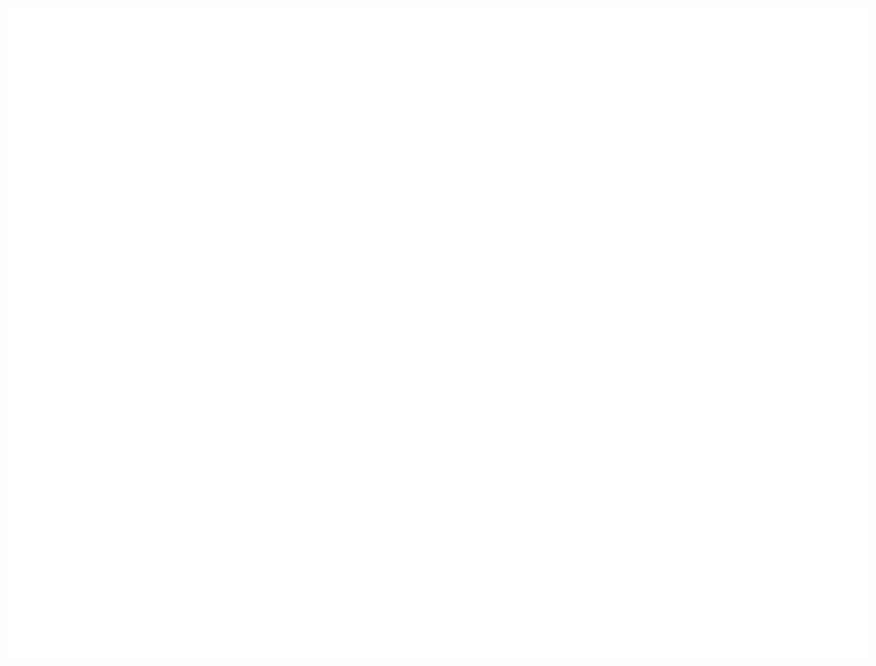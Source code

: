 <P class=MsoNormal style="MARGIN: 0mm 0mm 0pt"><SPAN style="FONT-SIZE: 8.5pt; COLOR: white; FONT-FAMILY: Verdana">Вторыми выступят The Rasmus. Главные финские поп-рокеры по-прежнему одеты в черное и не пренебрегают игрой с готическим антуражем. В прошлом году группа выпустила альбом "Black Roses", продюсерами которого стали Дезмонд ЧАЙЛД (Desmond CHILD) и Гэрри СОММЕРДАЛЬ (Harry SOMMERDAHL), и тут же отправилась в турне в поддержку нового альбома. На предстоящих концертах The Rasmus представят российским поклонникам программу нового альбома, а также сыграют излюбленные миллионами поклонников по всему миру "In theShadows", "First Day of My Life", "Funeral Song" и другие не менее яркие композиции.<o:p></o:p></SPAN></P>
<P class=MsoNormal style="MARGIN: 0mm 0mm 0pt"><SPAN style="FONT-SIZE: 8.5pt; COLOR: white; FONT-FAMILY: Verdana"><o:p>&nbsp;</o:p></SPAN></P>
<P class=MsoNormal style="MARGIN: 0mm 0mm 0pt"><SPAN style="FONT-SIZE: 8.5pt; COLOR: white; FONT-FAMILY: Verdana">Эстафету The Rasmus передадут королю ужасов Alice Cooper. Уже более 30 лет группа уверенно занимает свое место в ряду самых ярких участников мировой рок-сцены, регулярно записывает альбомы и ездит по всему миру с концертами, не переставая удивлять эпатажным перфомансом старых поклонников и завоевывать новых. «До того, как король шок-рока из Детройта напряг свое &lt;...&gt; воображение и поставил гастроли на поток, рок-концерты представляли собой вполне приличные мероприятия», - пишет журнал "Classic Rock". И добавляет: «Все это кануло в небытие после появления Элиса с его сценическим обезглавливанием, электрическим стулом, отрубанием голов куклам Барби, швырянием петухами и казнью через повешенье». Среди ближайших друзей и почитателей творчества Alice Cooper группы Kiss, Marilyn Manson, David BOWIE, Nine Inch Nails, Metallica, Iggy & The Stooges, Lou REED, Slade, T. Rex, The Runaways, Guns N' Roses, Aerosmith, Sex Pistols, Ramones, Twisted Sister, Megadeth, Мадонна, W.A.S.P. и The Rolling Stones. Alice Cooper автор десятков мировых хитов и музыкальных бестселлеров.<o:p></o:p></SPAN></P>
<P class=MsoNormal style="MARGIN: 0mm 0mm 0pt"><SPAN style="FONT-SIZE: 8.5pt; COLOR: white; FONT-FAMILY: Verdana"><o:p>&nbsp;</o:p></SPAN></P>
<P class=MsoNormal style="MARGIN: 0mm 0mm 0pt"><SPAN style="FONT-SIZE: 8.5pt; COLOR: white; FONT-FAMILY: Verdana">Новый шок-рок альбом "Along Came A Spider" группа представила в августе прошлого года. В записи пластинки приняли участие барабанщик Эрик СИНГЕР (Eric SINGER) (Kiss, Ex-Black Sabbath, Ex-Badlands), СЛЭШ (SLASH) (Velvet Revolver, Ex-Guns'n'Roses) исполнил соло в "Vengeance Is Mine", а в "Wake The Dead" на губной гармошке сыграл Оззи ОСБОРН (OzzyOSBOURNE), который также выступил одним из соавторов трэка. Продюсерами альбома стали Грег ХЭМПТОН (Greg HAMPTON) и Денни СЭЙБЕР (Danny SABER), ранее работавшие с The Rolling Stones, Оззи ОСБОРНОМ, Дэвидом БОУИ (David BOWIE) и Мадонной. В рамках летнего тура Alice Cooper представит российским зрителям программу нового альбома и сыграет хиты прежних лет, в том числе "Poison" , "No More Mr. Nice Guy", "Billion Dollar Babies" и другие.<o:p></o:p></SPAN></P>
<P class=MsoNormal style="MARGIN: 0mm 0mm 0pt"><SPAN style="FONT-SIZE: 8.5pt; COLOR: white; FONT-FAMILY: Verdana"><o:p>&nbsp;</o:p></SPAN></P>
<P class=MsoNormal style="MARGIN: 0mm 0mm 0pt"><SPAN style="FONT-SIZE: 8.5pt; COLOR: white; FONT-FAMILY: Verdana">Завершится концерт полуторачасовым выступлением легендарных Scorpions. Завоевавший ни один континент и миллионы сердец слушателей по всему миру замечательный голос вокалиста Клауса МАЙНЕ (Klaus MEINE) с его яркой экспрессией, необычайно мощные рифы и ослепительные витиеватые соло гитаристов Рудольфа ШЕНКЕРА (Rudolf SCHENKER) и Матиаса ЯБСА (Matthias JABS), ураганная энергетика Джеймса КОТТАКА (James KOTTAK) - привычные характеристики знаменитых немцев, которые достались им более чем за три десятилетия уверенного пребывания на олимпе мировой музыкальной индустрии. В 1988 году Scorpions стали первой западной рок-группой, разбившей вдребезги «Железный занавес». Тогда группа при полном аншлаге выступила в Ленинграде с десятью концертами. Последнюю пластинку группы 2007 года, получившую название "Humanity Hour 1", спродюсировал Джеймс МАЙКЛ (James MICHAEL), сопродюсером и соавтором ряда песен стал Дезмонд ЧАЙЛД (Desmond CHILD), ранее работавший с группами Aerosmith, Bon Jovi, Alice Cooper, Kiss, Ricky Martin, Cher и Bonnie Tyler. Неожиданный дуэт Клауса МАЙНЕ и фронтмена группы The Smashing Pumpkins Билли КОРГАНА (Billy CORGAN) можно услышать в бонус-трэке «The Cross». Так или иначе Scorpions в очередной раз удалось создать мощный, тяжёлый альбом, превосходно совместив элементы хард-рока с балладным звучанием. На предстоящих российских концертах Scorpions исполнят незаменимые "Wind Of Change", "Still Loving You", "Rock You Like A Hurricane", "Send Me An Angel", "You And I", "Holiday", "The Zoo", "Bad Boys Running Wild" и другие хиты разных лет, в том числе с последнего альбома. <o:p></o:p></SPAN></P>
<P class=MsoNormal style="MARGIN: 0mm 0mm 0pt"><SPAN style="FONT-SIZE: 8.5pt; COLOR: white; FONT-FAMILY: Verdana"><o:p>&nbsp;</o:p></SPAN></P>
<P class=MsoNormal style="MARGIN: 0mm 0mm 0pt"><SPAN style="FONT-SIZE: 8.5pt; COLOR: white; FONT-FAMILY: Verdana"><o:p></o:p></SPAN></P>
<P class=MsoNormal style="MARGIN: 0mm 0mm 0pt"><SPAN style="FONT-SIZE: 8.5pt; COLOR: white; FONT-FAMILY: Verdana">Для перевозки музыкантов и оборудования будет задействовано звено чартерной авиации, в том числе два грузовых самолета, а также порядка десяти траков.<o:p></o:p></SPAN></P>
<P class=MsoNormal style="MARGIN: 0mm 0mm 0pt"><SPAN style="FONT-SIZE: 8.5pt; COLOR: white; FONT-FAMILY: Verdana"><o:p>&nbsp;</o:p></SPAN></P>